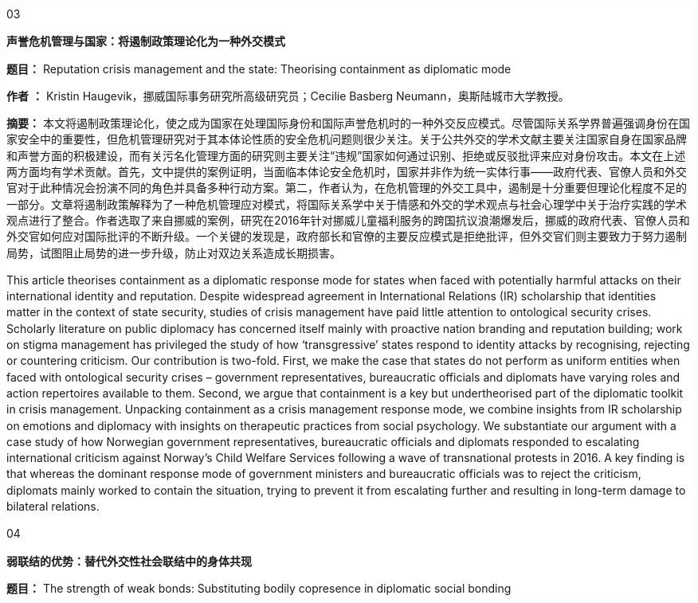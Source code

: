   

03

 **声誉危机管理与国家：将遏制政策理论化为一种外交模式**

  

 **题目：** Reputation crisis management and the state: Theorising containment as
diplomatic mode

 **作者** **：** Kristin Haugevik，挪威国际事务研究所高级研究员；Cecilie Basberg
Neumann，奥斯陆城市大学教授。

 **摘要：**
本文将遏制政策理论化，使之成为国家在处理国际身份和国际声誉危机时的一种外交反应模式。尽管国际关系学界普遍强调身份在国家安全中的重要性，但危机管理研究对于其本体论性质的安全危机问题则很少关注。关于公共外交的学术文献主要关注国家自身在国家品牌和声誉方面的积极建设，而有关污名化管理方面的研究则主要关注“违规”国家如何通过识别、拒绝或反驳批评来应对身份攻击。本文在上述两方面均有学术贡献。首先，文中提供的案例证明，当面临本体论安全危机时，国家并非作为统一实体行事——政府代表、官僚人员和外交官对于此种情况会扮演不同的角色并具备多种行动方案。第二，作者认为，在危机管理的外交工具中，遏制是十分重要但理论化程度不足的一部分。文章将遏制政策解释为了一种危机管理应对模式，将国际关系学中关于情感和外交的学术观点与社会心理学中关于治疗实践的学术观点进行了整合。作者选取了来自挪威的案例，研究在2016年针对挪威儿童福利服务的跨国抗议浪潮爆发后，挪威的政府代表、官僚人员和外交官如何应对国际批评的不断升级。一个关键的发现是，政府部长和官僚的主要反应模式是拒绝批评，但外交官们则主要致力于努力遏制局势，试图阻止局势的进一步升级，防止对双边关系造成长期损害。

  

This article theorises containment as a diplomatic response mode for states
when faced with potentially harmful attacks on their international identity
and reputation. Despite widespread agreement in International Relations (IR)
scholarship that identities matter in the context of state security, studies
of crisis management have paid little attention to ontological security
crises. Scholarly literature on public diplomacy has concerned itself mainly
with proactive nation branding and reputation building; work on stigma
management has privileged the study of how ‘transgressive’ states respond to
identity attacks by recognising, rejecting or countering criticism. Our
contribution is two-fold. First, we make the case that states do not perform
as uniform entities when faced with ontological security crises – government
representatives, bureaucratic officials and diplomats have varying roles and
action repertoires available to them. Second, we argue that containment is a
key but undertheorised part of the diplomatic toolkit in crisis management.
Unpacking containment as a crisis management response mode, we combine
insights from IR scholarship on emotions and diplomacy with insights on
therapeutic practices from social psychology. We substantiate our argument
with a case study of how Norwegian government representatives, bureaucratic
officials and diplomats responded to escalating international criticism
against Norway’s Child Welfare Services following a wave of transnational
protests in 2016. A key finding is that whereas the dominant response mode of
government ministers and bureaucratic officials was to reject the criticism,
diplomats mainly worked to contain the situation, trying to prevent it from
escalating further and resulting in long-term damage to bilateral relations.

  

04

 **弱联结的优势：替代外交性社会联结中的身体共现**

  

 **题目：** The strength of weak bonds: Substituting bodily copresence in
diplomatic social bonding
